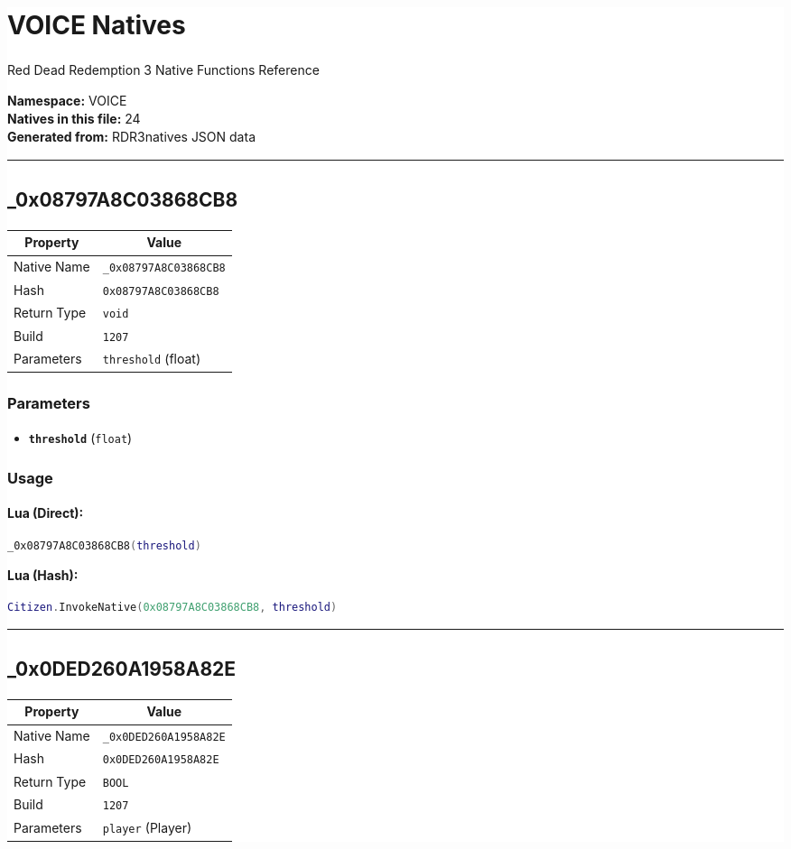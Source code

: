 # VOICE Natives

Red Dead Redemption 3 Native Functions Reference

**Namespace:** VOICE  
**Natives in this file:** 24  
**Generated from:** RDR3natives JSON data

---

## _0x08797A8C03868CB8

| Property | Value |
|----------|-------|
| Native Name | `_0x08797A8C03868CB8` |
| Hash | `0x08797A8C03868CB8` |
| Return Type | `void` |
| Build | `1207` |
| Parameters | `threshold` (float) |

### Parameters

- **`threshold`** (`float`)

### Usage

**Lua (Direct):**
```lua
_0x08797A8C03868CB8(threshold)
```

**Lua (Hash):**
```lua
Citizen.InvokeNative(0x08797A8C03868CB8, threshold)
```


---

## _0x0DED260A1958A82E

| Property | Value |
|----------|-------|
| Native Name | `_0x0DED260A1958A82E` |
| Hash | `0x0DED260A1958A82E` |
| Return Type | `BOOL` |
| Build | `1207` |
| Parameters | `player` (Player) |
